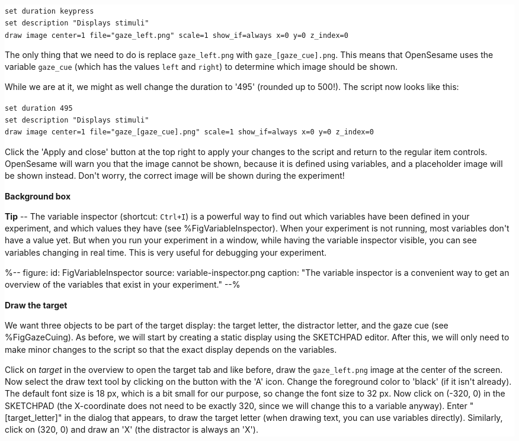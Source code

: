 ~~~ .python
set duration keypress
set description "Displays stimuli"
draw image center=1 file="gaze_left.png" scale=1 show_if=always x=0 y=0 z_index=0
~~~

The only thing that we need to do is replace `gaze_left.png` with `gaze_[gaze_cue].png`. This means that OpenSesame uses the variable `gaze_cue` (which has the values `left` and `right`) to determine which image should be shown.

While we are at it, we might as well change the duration to '495' (rounded up to 500!). The script now looks like this:

~~~ .python
set duration 495
set description "Displays stimuli"
draw image center=1 file="gaze_[gaze_cue].png" scale=1 show_if=always x=0 y=0 z_index=0
~~~

Click the 'Apply and close' button at the top right to apply your changes to the script and return to the regular item controls. OpenSesame will warn you that the image cannot be shown, because it is defined using variables, and a placeholder image will be shown instead. Don't worry, the correct image will be shown during the experiment!

<div class='info-box' markdown='1'>

__Background box__

__Tip__ -- The variable inspector (shortcut: `Ctrl+I`) is a powerful way to find out which variables have been defined in your experiment, and which values they have (see %FigVariableInspector). When your experiment is not running, most variables don't have a value yet. But when you run your experiment in a window, while having the variable inspector visible, you can see variables changing in real time. This is very useful for debugging your experiment.

%--
figure:
 id: FigVariableInspector
 source: variable-inspector.png
 caption: "The variable inspector is a convenient way to get an overview of the variables that exist in your experiment."
--%

</div>

__Draw the target__

We want three objects to be part of the target display: the target letter, the distractor letter, and the gaze cue (see %FigGazeCuing). As before, we will start by creating a static display using the SKETCHPAD editor. After this, we will only need to make minor changes to the script so that the exact display depends on the variables.

Click on *target* in the overview to open the target tab and like before, draw the `gaze_left.png` image at the center of the screen. Now select the draw text tool by clicking on the button with the 'A' icon. Change the foreground color to 'black' (if it isn't already). The default font size is 18 px, which is a bit small for our purpose, so change the font size to 32 px. Now click on (-320, 0) in the SKETCHPAD (the X-coordinate does not need to be exactly 320, since we will change this to a variable anyway). Enter "[target_letter]" in the dialog that appears, to draw the target letter (when drawing text, you can use variables directly). Similarly, click on (320, 0) and draw an 'X' (the distractor is always an 'X').


[references]: #references
[gpl]: http://www.gnu.org/licenses/gpl-3.0.en.html
[gimp]: http://www.gimp.org/
[audacity]: http://audacity.sourceforge.net/
[python inline scripting]: /python/about
